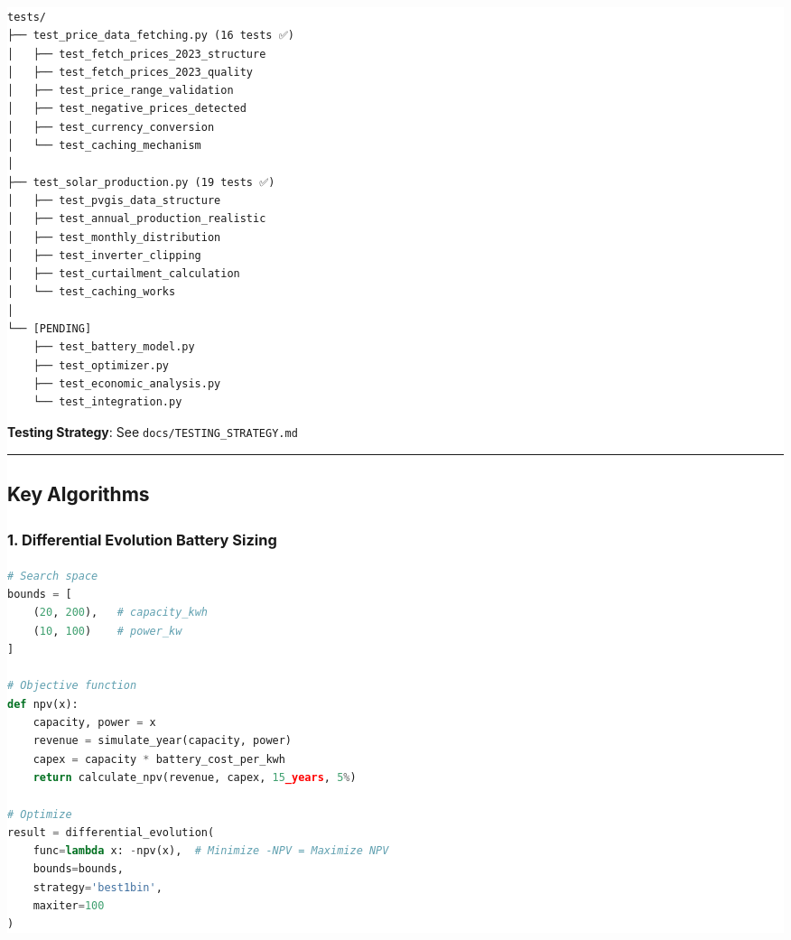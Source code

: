 ```
tests/
├── test_price_data_fetching.py (16 tests ✅)
│   ├── test_fetch_prices_2023_structure
│   ├── test_fetch_prices_2023_quality
│   ├── test_price_range_validation
│   ├── test_negative_prices_detected
│   ├── test_currency_conversion
│   └── test_caching_mechanism
│
├── test_solar_production.py (19 tests ✅)
│   ├── test_pvgis_data_structure
│   ├── test_annual_production_realistic
│   ├── test_monthly_distribution
│   ├── test_inverter_clipping
│   ├── test_curtailment_calculation
│   └── test_caching_works
│
└── [PENDING]
    ├── test_battery_model.py
    ├── test_optimizer.py
    ├── test_economic_analysis.py
    └── test_integration.py
```

**Testing Strategy**: See `docs/TESTING_STRATEGY.md`

---

## Key Algorithms

### 1. Differential Evolution Battery Sizing

```python
# Search space
bounds = [
    (20, 200),   # capacity_kwh
    (10, 100)    # power_kw
]

# Objective function
def npv(x):
    capacity, power = x
    revenue = simulate_year(capacity, power)
    capex = capacity * battery_cost_per_kwh
    return calculate_npv(revenue, capex, 15_years, 5%)

# Optimize
result = differential_evolution(
    func=lambda x: -npv(x),  # Minimize -NPV = Maximize NPV
    bounds=bounds,
    strategy='best1bin',
    maxiter=100
)
```
